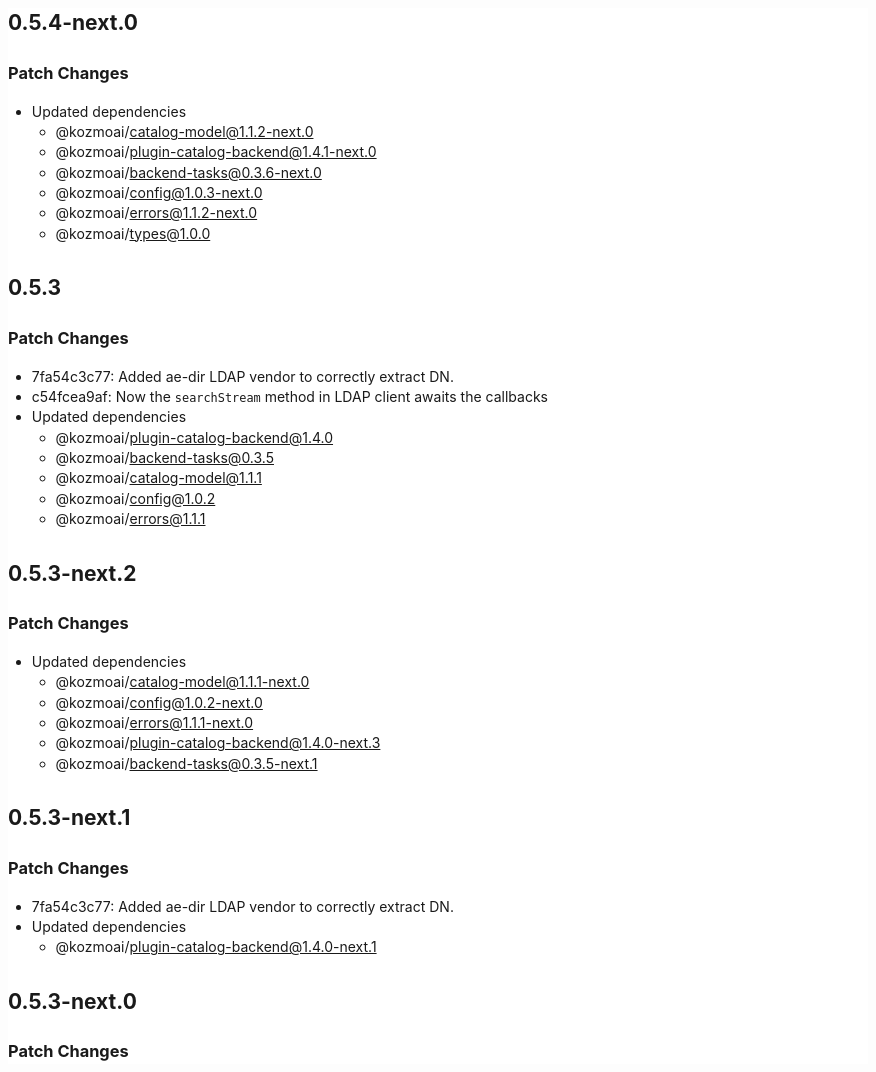 ## 0.5.4-next.0

### Patch Changes

- Updated dependencies
  - @kozmoai/catalog-model@1.1.2-next.0
  - @kozmoai/plugin-catalog-backend@1.4.1-next.0
  - @kozmoai/backend-tasks@0.3.6-next.0
  - @kozmoai/config@1.0.3-next.0
  - @kozmoai/errors@1.1.2-next.0
  - @kozmoai/types@1.0.0

## 0.5.3

### Patch Changes

- 7fa54c3c77: Added ae-dir LDAP vendor to correctly extract DN.
- c54fcea9af: Now the `searchStream` method in LDAP client awaits the callbacks
- Updated dependencies
  - @kozmoai/plugin-catalog-backend@1.4.0
  - @kozmoai/backend-tasks@0.3.5
  - @kozmoai/catalog-model@1.1.1
  - @kozmoai/config@1.0.2
  - @kozmoai/errors@1.1.1

## 0.5.3-next.2

### Patch Changes

- Updated dependencies
  - @kozmoai/catalog-model@1.1.1-next.0
  - @kozmoai/config@1.0.2-next.0
  - @kozmoai/errors@1.1.1-next.0
  - @kozmoai/plugin-catalog-backend@1.4.0-next.3
  - @kozmoai/backend-tasks@0.3.5-next.1

## 0.5.3-next.1

### Patch Changes

- 7fa54c3c77: Added ae-dir LDAP vendor to correctly extract DN.
- Updated dependencies
  - @kozmoai/plugin-catalog-backend@1.4.0-next.1

## 0.5.3-next.0

### Patch Changes
